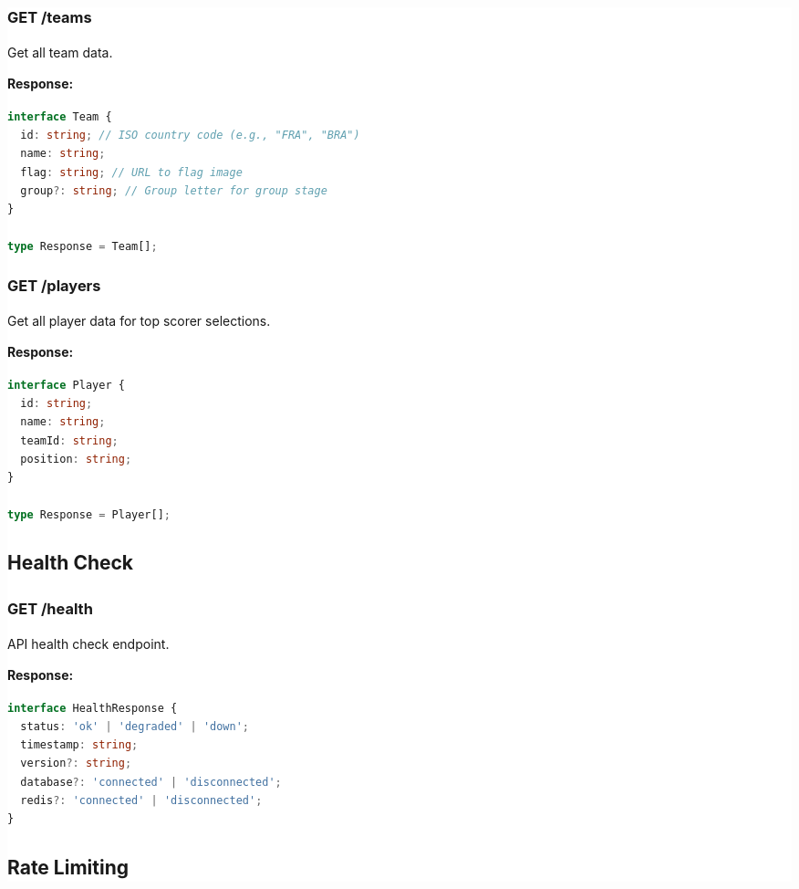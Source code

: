 ### GET /teams

Get all team data.

**Response:**

```typescript
interface Team {
  id: string; // ISO country code (e.g., "FRA", "BRA")
  name: string;
  flag: string; // URL to flag image
  group?: string; // Group letter for group stage
}

type Response = Team[];
```

### GET /players

Get all player data for top scorer selections.

**Response:**

```typescript
interface Player {
  id: string;
  name: string;
  teamId: string;
  position: string;
}

type Response = Player[];
```

## Health Check

### GET /health

API health check endpoint.

**Response:**

```typescript
interface HealthResponse {
  status: 'ok' | 'degraded' | 'down';
  timestamp: string;
  version?: string;
  database?: 'connected' | 'disconnected';
  redis?: 'connected' | 'disconnected';
}
```

## Rate Limiting

